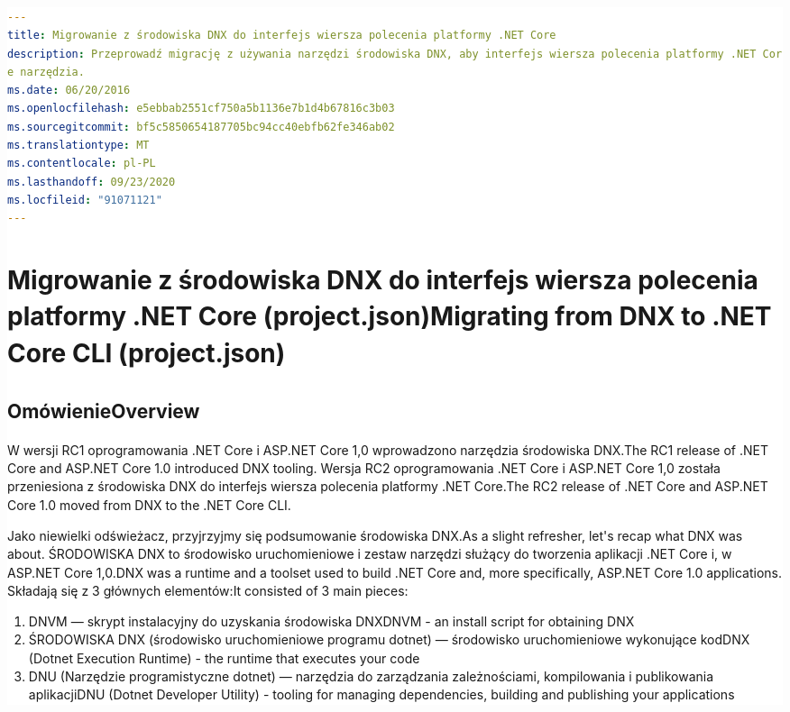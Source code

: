 ```yaml
---
title: Migrowanie z środowiska DNX do interfejs wiersza polecenia platformy .NET Core
description: Przeprowadź migrację z używania narzędzi środowiska DNX, aby interfejs wiersza polecenia platformy .NET Core narzędzia.
ms.date: 06/20/2016
ms.openlocfilehash: e5ebbab2551cf750a5b1136e7b1d4b67816c3b03
ms.sourcegitcommit: bf5c5850654187705bc94cc40ebfb62fe346ab02
ms.translationtype: MT
ms.contentlocale: pl-PL
ms.lasthandoff: 09/23/2020
ms.locfileid: "91071121"
---
```

# <a name="migrating-from-dnx-to-net-core-cli-projectjson"></a><span data-ttu-id="783ef-103">Migrowanie z środowiska DNX do interfejs wiersza polecenia platformy .NET Core (project.json)</span><span class="sxs-lookup"><span data-stu-id="783ef-103">Migrating from DNX to .NET Core CLI (project.json)</span></span>

## <a name="overview"></a><span data-ttu-id="783ef-104">Omówienie</span><span class="sxs-lookup"><span data-stu-id="783ef-104">Overview</span></span>

<span data-ttu-id="783ef-105">W wersji RC1 oprogramowania .NET Core i ASP.NET Core 1,0 wprowadzono narzędzia środowiska DNX.</span><span class="sxs-lookup"><span data-stu-id="783ef-105">The RC1 release of .NET Core and ASP.NET Core 1.0 introduced DNX tooling.</span></span> <span data-ttu-id="783ef-106">Wersja RC2 oprogramowania .NET Core i ASP.NET Core 1,0 została przeniesiona z środowiska DNX do interfejs wiersza polecenia platformy .NET Core.</span><span class="sxs-lookup"><span data-stu-id="783ef-106">The RC2 release of .NET Core and ASP.NET Core 1.0 moved from DNX to the .NET Core CLI.</span></span>

<span data-ttu-id="783ef-107">Jako niewielki odświeżacz, przyjrzyjmy się podsumowanie środowiska DNX.</span><span class="sxs-lookup"><span data-stu-id="783ef-107">As a slight refresher, let's recap what DNX was about.</span></span> <span data-ttu-id="783ef-108">ŚRODOWISKA DNX to środowisko uruchomieniowe i zestaw narzędzi służący do tworzenia aplikacji .NET Core i, w ASP.NET Core 1,0.</span><span class="sxs-lookup"><span data-stu-id="783ef-108">DNX was a runtime and a toolset used to build .NET Core and, more specifically, ASP.NET Core 1.0 applications.</span></span> <span data-ttu-id="783ef-109">Składają się z 3 głównych elementów:</span><span class="sxs-lookup"><span data-stu-id="783ef-109">It consisted of 3 main pieces:</span></span>

1. <span data-ttu-id="783ef-110">DNVM — skrypt instalacyjny do uzyskania środowiska DNX</span><span class="sxs-lookup"><span data-stu-id="783ef-110">DNVM - an install script for obtaining DNX</span></span>
2. <span data-ttu-id="783ef-111">ŚRODOWISKA DNX (środowisko uruchomieniowe programu dotnet) — środowisko uruchomieniowe wykonujące kod</span><span class="sxs-lookup"><span data-stu-id="783ef-111">DNX (Dotnet Execution Runtime) - the runtime that executes your code</span></span>
3. <span data-ttu-id="783ef-112">DNU (Narzędzie programistyczne dotnet) — narzędzia do zarządzania zależnościami, kompilowania i publikowania aplikacji</span><span class="sxs-lookup"><span data-stu-id="783ef-112">DNU (Dotnet Developer Utility) - tooling for managing dependencies, building and publishing your applications</span></span>
